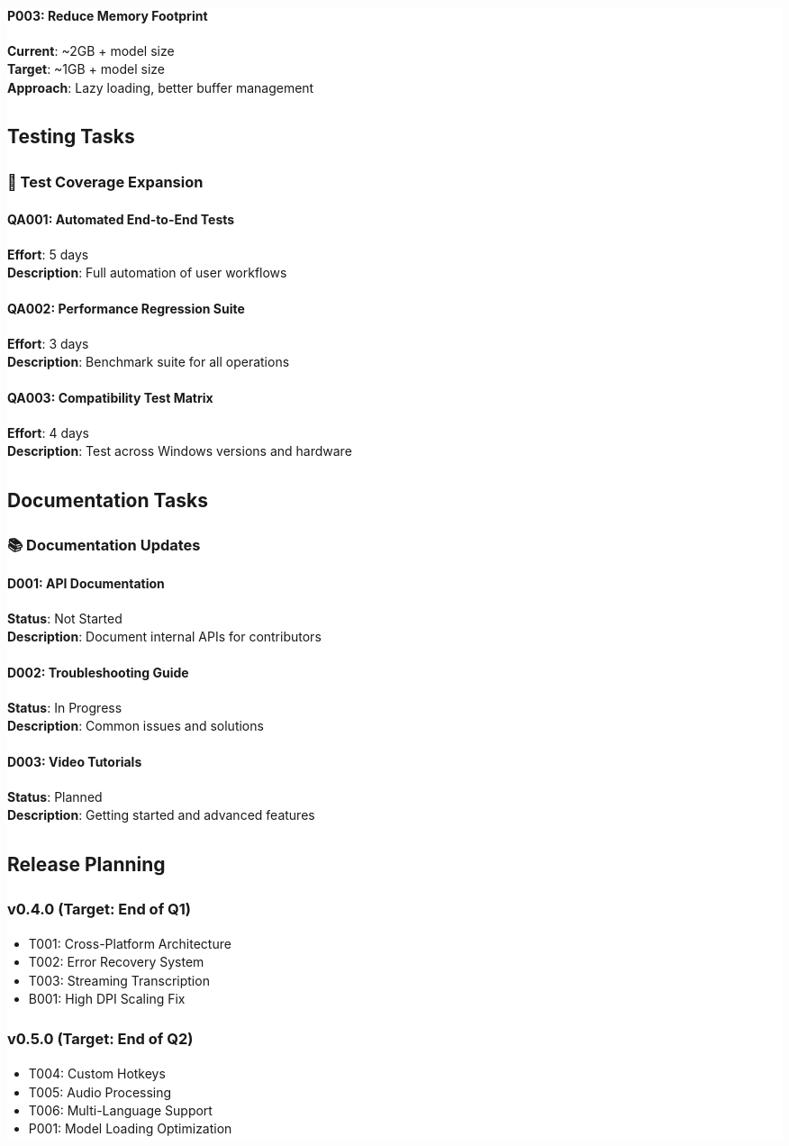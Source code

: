 #### P003: Reduce Memory Footprint
**Current**: ~2GB + model size  
**Target**: ~1GB + model size  
**Approach**: Lazy loading, better buffer management  

## Testing Tasks

### 🧪 Test Coverage Expansion

#### QA001: Automated End-to-End Tests
**Effort**: 5 days  
**Description**: Full automation of user workflows  

#### QA002: Performance Regression Suite
**Effort**: 3 days  
**Description**: Benchmark suite for all operations  

#### QA003: Compatibility Test Matrix
**Effort**: 4 days  
**Description**: Test across Windows versions and hardware  

## Documentation Tasks

### 📚 Documentation Updates

#### D001: API Documentation
**Status**: Not Started  
**Description**: Document internal APIs for contributors  

#### D002: Troubleshooting Guide
**Status**: In Progress  
**Description**: Common issues and solutions  

#### D003: Video Tutorials
**Status**: Planned  
**Description**: Getting started and advanced features  

## Release Planning

### v0.4.0 (Target: End of Q1)
- T001: Cross-Platform Architecture
- T002: Error Recovery System
- T003: Streaming Transcription
- B001: High DPI Scaling Fix

### v0.5.0 (Target: End of Q2)
- T004: Custom Hotkeys
- T005: Audio Processing
- T006: Multi-Language Support
- P001: Model Loading Optimization
